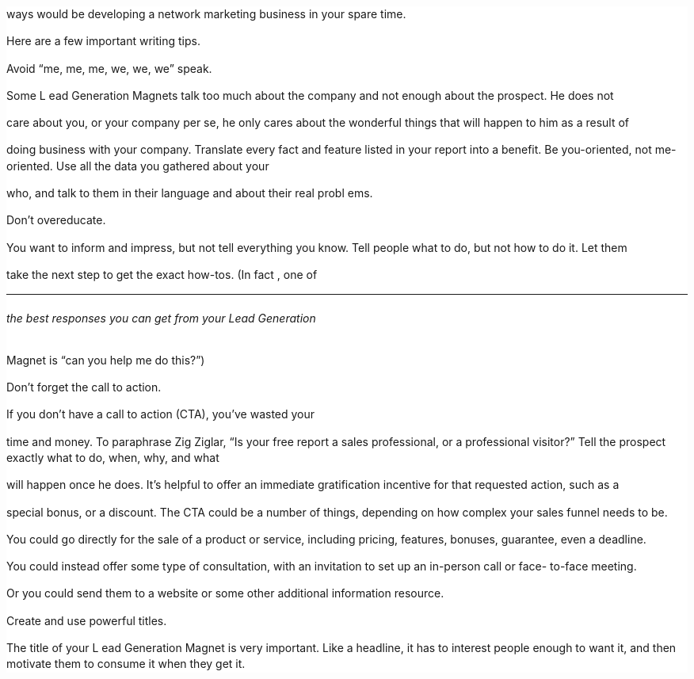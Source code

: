  ways would be developing a network marketing business in your spare time.

 Here are a few important writing tips.

 Avoid “me, me, me, we, we, we” speak.

 Some L
 ead Generation Magnets talk too much about the company and not enough about the prospect. He does not

 care about you, or your company per se, he only cares about the wonderful things that will happen to him as a result of

 doing business with your company. Translate every fact and feature listed in your report into a benefit. Be you-oriented, not me-oriented. Use all the data you gathered about your

 who, and talk to them in their
language and about their real probl
ems.

 Don’t overeducate.

 You want to inform and impress, but not tell everything you know. Tell people what to do, but not how to do it. Let them

 take the next step to get the exact how-tos. (In
fact
, one of

-----

###### the best responses you can get from your Lead Generation

 Magnet is “can you help me do this?”)

 Don’t forget the call to action.

 If you don’t have a call to action (CTA), you’ve wasted your

 time and money. To paraphrase Zig Ziglar, “Is your free report a sales professional, or a professional visitor?”
 Tell the prospect exactly what to do, when, why, and what

 will happen once he does. It’s helpful to offer an immediate gratification incentive for that requested action, such as a

 special bonus, or a discount. The CTA could be a number of things, depending on how complex your sales funnel needs to be.

 You could go directly for the sale of a product or service, including pricing, features, bonuses, guarantee, even a deadline.

 You could instead offer some type of consultation, with an invitation to set up an in-person call or face- to-face meeting.

 Or you could send them to a website or some other additional information resource.

 Create and use powerful titles.

 The title of your L
ead Generation Magnet is very important. Like a headline, it has to interest people enough to want it, and then motivate them to consume it when they get it.
